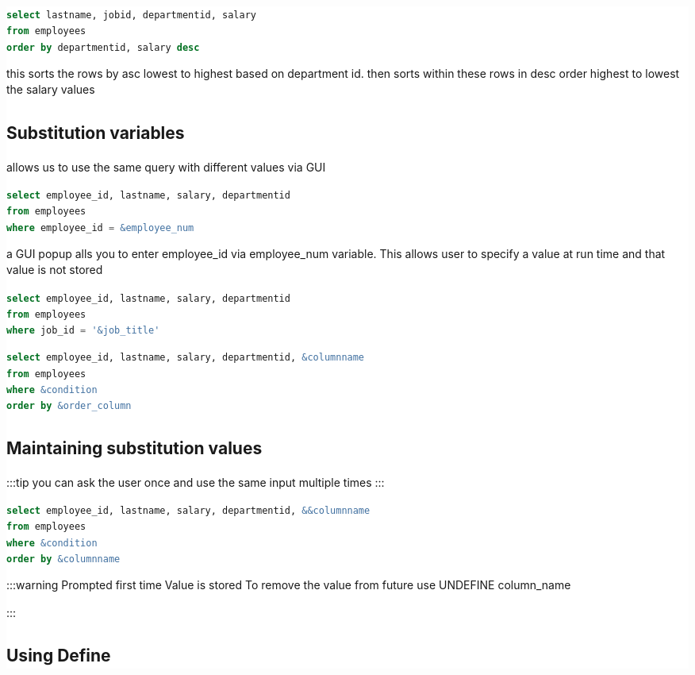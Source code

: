 ```sql
select lastname, jobid, departmentid, salary
from employees
order by departmentid, salary desc
```

this sorts the rows by asc lowest to highest based on department id. then sorts within these rows in desc order highest to lowest the salary values

## Substitution variables

allows us to use the same query with different values via GUI

```sql
select employee_id, lastname, salary, departmentid
from employees
where employee_id = &employee_num
```

a GUI popup alls you to enter employee_id via employee_num variable.
This allows user to specify a value at run time and that value is not stored

```sql
select employee_id, lastname, salary, departmentid
from employees
where job_id = '&job_title'
```

```sql
select employee_id, lastname, salary, departmentid, &columnname
from employees
where &condition
order by &order_column
```

## Maintaining substitution values

:::tip
you can ask the user once and use the same input multiple times
:::

```sql
select employee_id, lastname, salary, departmentid, &&columnname
from employees
where &condition
order by &columnname
```

:::warning
Prompted first time
Value is stored
To remove the value from future use
UNDEFINE column_name

:::

## Using Define
